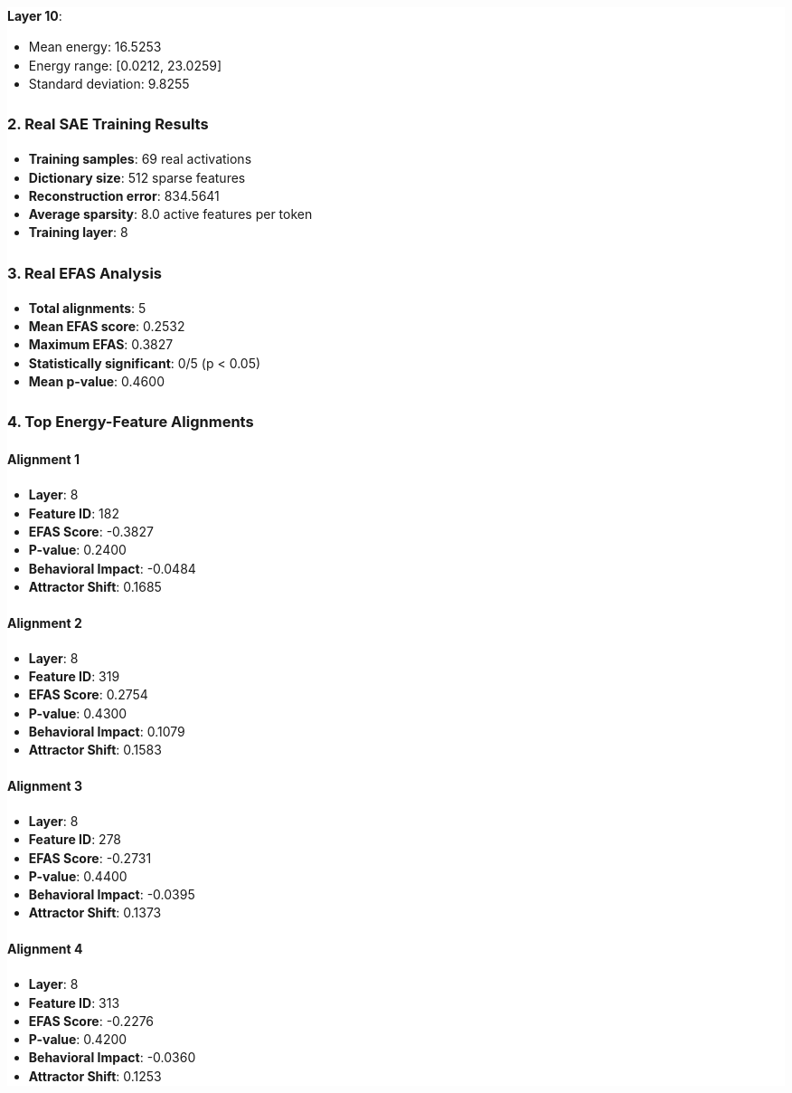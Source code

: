 **Layer 10**:
- Mean energy: 16.5253
- Energy range: [0.0212, 23.0259]
- Standard deviation: 9.8255


### 2. Real SAE Training Results

- **Training samples**: 69 real activations
- **Dictionary size**: 512 sparse features
- **Reconstruction error**: 834.5641
- **Average sparsity**: 8.0 active features per token
- **Training layer**: 8


### 3. Real EFAS Analysis

- **Total alignments**: 5
- **Mean EFAS score**: 0.2532
- **Maximum EFAS**: 0.3827
- **Statistically significant**: 0/5 (p < 0.05)
- **Mean p-value**: 0.4600

### 4. Top Energy-Feature Alignments


#### Alignment 1
- **Layer**: 8
- **Feature ID**: 182
- **EFAS Score**: -0.3827
- **P-value**: 0.2400
- **Behavioral Impact**: -0.0484
- **Attractor Shift**: 0.1685

#### Alignment 2
- **Layer**: 8
- **Feature ID**: 319
- **EFAS Score**: 0.2754
- **P-value**: 0.4300
- **Behavioral Impact**: 0.1079
- **Attractor Shift**: 0.1583

#### Alignment 3
- **Layer**: 8
- **Feature ID**: 278
- **EFAS Score**: -0.2731
- **P-value**: 0.4400
- **Behavioral Impact**: -0.0395
- **Attractor Shift**: 0.1373

#### Alignment 4
- **Layer**: 8
- **Feature ID**: 313
- **EFAS Score**: -0.2276
- **P-value**: 0.4200
- **Behavioral Impact**: -0.0360
- **Attractor Shift**: 0.1253
